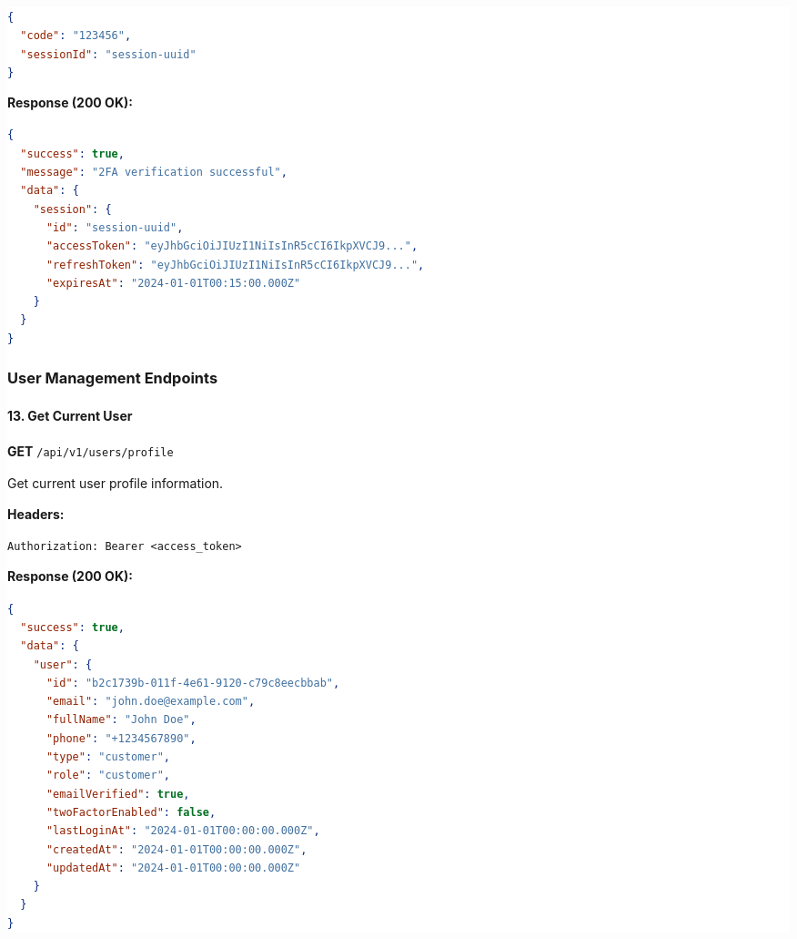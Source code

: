 ```json
{
  "code": "123456",
  "sessionId": "session-uuid"
}
```

**Response (200 OK):**

```json
{
  "success": true,
  "message": "2FA verification successful",
  "data": {
    "session": {
      "id": "session-uuid",
      "accessToken": "eyJhbGciOiJIUzI1NiIsInR5cCI6IkpXVCJ9...",
      "refreshToken": "eyJhbGciOiJIUzI1NiIsInR5cCI6IkpXVCJ9...",
      "expiresAt": "2024-01-01T00:15:00.000Z"
    }
  }
}
```

### User Management Endpoints

#### **13. Get Current User**

**GET** `/api/v1/users/profile`

Get current user profile information.

**Headers:**

```
Authorization: Bearer <access_token>
```

**Response (200 OK):**

```json
{
  "success": true,
  "data": {
    "user": {
      "id": "b2c1739b-011f-4e61-9120-c79c8eecbbab",
      "email": "john.doe@example.com",
      "fullName": "John Doe",
      "phone": "+1234567890",
      "type": "customer",
      "role": "customer",
      "emailVerified": true,
      "twoFactorEnabled": false,
      "lastLoginAt": "2024-01-01T00:00:00.000Z",
      "createdAt": "2024-01-01T00:00:00.000Z",
      "updatedAt": "2024-01-01T00:00:00.000Z"
    }
  }
}
```
